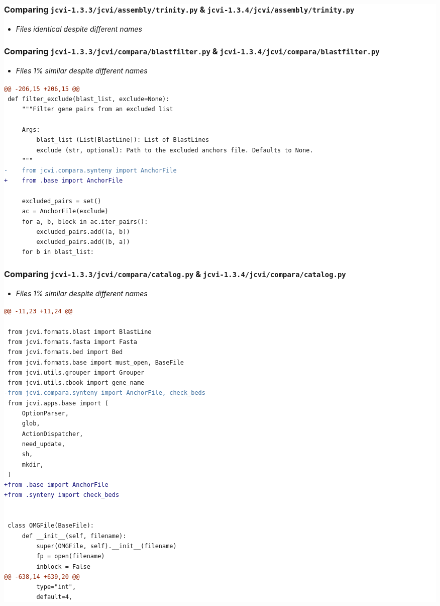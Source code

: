 ### Comparing `jcvi-1.3.3/jcvi/assembly/trinity.py` & `jcvi-1.3.4/jcvi/assembly/trinity.py`

 * *Files identical despite different names*

### Comparing `jcvi-1.3.3/jcvi/compara/blastfilter.py` & `jcvi-1.3.4/jcvi/compara/blastfilter.py`

 * *Files 1% similar despite different names*

```diff
@@ -206,15 +206,15 @@
 def filter_exclude(blast_list, exclude=None):
     """Filter gene pairs from an excluded list
 
     Args:
         blast_list (List[BlastLine]): List of BlastLines
         exclude (str, optional): Path to the excluded anchors file. Defaults to None.
     """
-    from jcvi.compara.synteny import AnchorFile
+    from .base import AnchorFile
 
     excluded_pairs = set()
     ac = AnchorFile(exclude)
     for a, b, block in ac.iter_pairs():
         excluded_pairs.add((a, b))
         excluded_pairs.add((b, a))
     for b in blast_list:
```

### Comparing `jcvi-1.3.3/jcvi/compara/catalog.py` & `jcvi-1.3.4/jcvi/compara/catalog.py`

 * *Files 1% similar despite different names*

```diff
@@ -11,23 +11,24 @@
 
 from jcvi.formats.blast import BlastLine
 from jcvi.formats.fasta import Fasta
 from jcvi.formats.bed import Bed
 from jcvi.formats.base import must_open, BaseFile
 from jcvi.utils.grouper import Grouper
 from jcvi.utils.cbook import gene_name
-from jcvi.compara.synteny import AnchorFile, check_beds
 from jcvi.apps.base import (
     OptionParser,
     glob,
     ActionDispatcher,
     need_update,
     sh,
     mkdir,
 )
+from .base import AnchorFile
+from .synteny import check_beds
 
 
 class OMGFile(BaseFile):
     def __init__(self, filename):
         super(OMGFile, self).__init__(filename)
         fp = open(filename)
         inblock = False
@@ -638,14 +639,20 @@
         type="int",
         default=4,
```